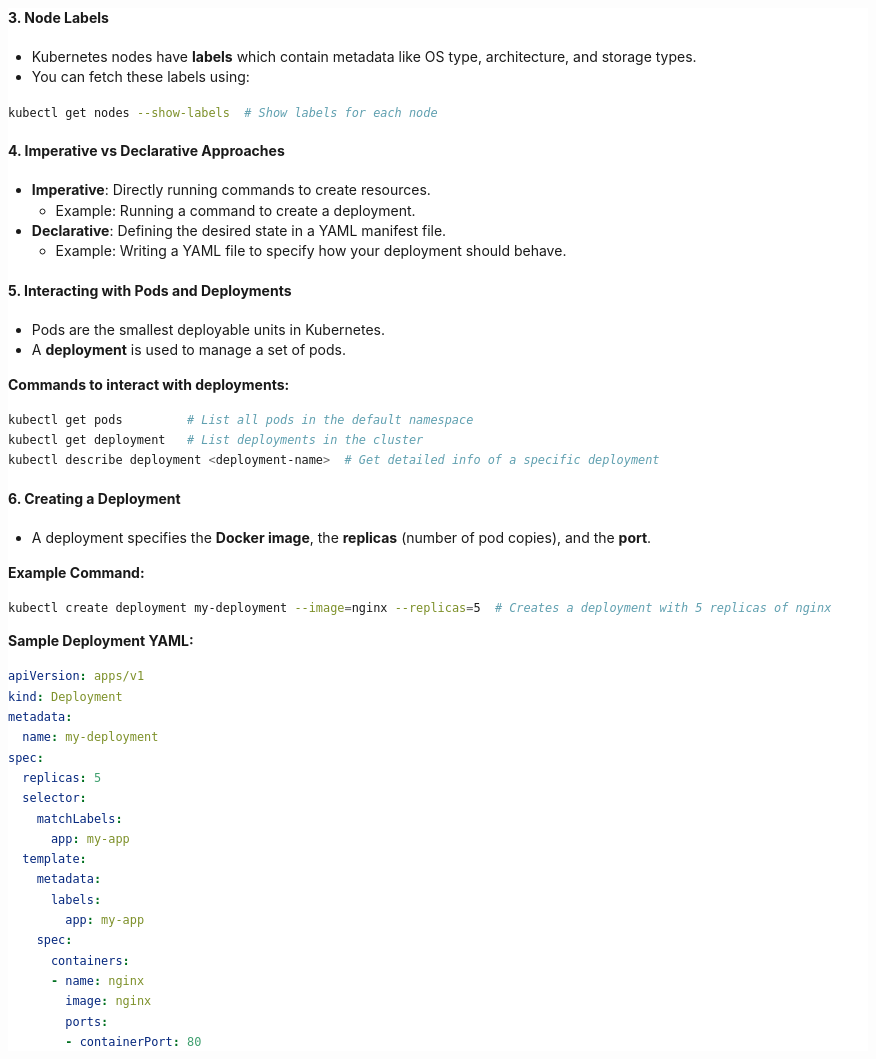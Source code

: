 #### 3. **Node Labels**
   - Kubernetes nodes have **labels** which contain metadata like OS type, architecture, and storage types.
   - You can fetch these labels using:
   
   ```bash
   kubectl get nodes --show-labels  # Show labels for each node
   ```

#### 4. **Imperative vs Declarative Approaches**
   - **Imperative**: Directly running commands to create resources.
     - Example: Running a command to create a deployment.
   - **Declarative**: Defining the desired state in a YAML manifest file.
     - Example: Writing a YAML file to specify how your deployment should behave.

#### 5. **Interacting with Pods and Deployments**
   - Pods are the smallest deployable units in Kubernetes.
   - A **deployment** is used to manage a set of pods.

   **Commands to interact with deployments:**
   ```bash
   kubectl get pods         # List all pods in the default namespace
   kubectl get deployment   # List deployments in the cluster
   kubectl describe deployment <deployment-name>  # Get detailed info of a specific deployment
   ```

#### 6. **Creating a Deployment**
   - A deployment specifies the **Docker image**, the **replicas** (number of pod copies), and the **port**.
   
   **Example Command:**
   ```bash
   kubectl create deployment my-deployment --image=nginx --replicas=5  # Creates a deployment with 5 replicas of nginx
   ```

   **Sample Deployment YAML:**
   ```yaml
   apiVersion: apps/v1
   kind: Deployment
   metadata:
     name: my-deployment
   spec:
     replicas: 5
     selector:
       matchLabels:
         app: my-app
     template:
       metadata:
         labels:
           app: my-app
       spec:
         containers:
         - name: nginx
           image: nginx
           ports:
           - containerPort: 80
   ```
